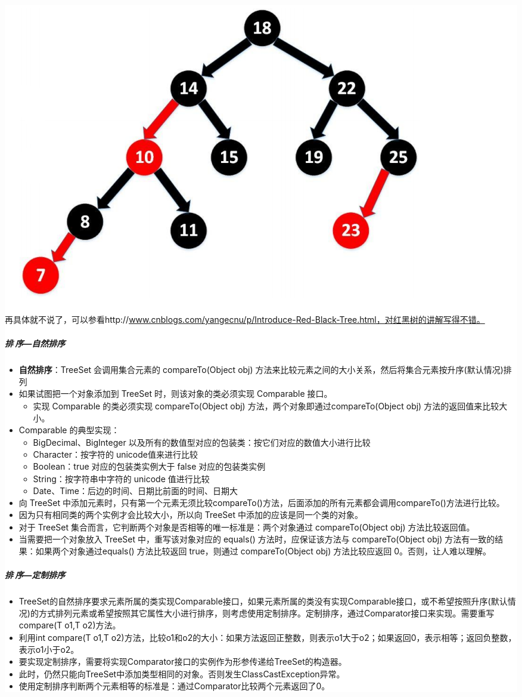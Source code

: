![image-20210201172243628](assets/image-20210201172243628.png)

再具体就不说了，可以参看http://www.cnblogs.com/yangecnu/p/Introduce-Red-Black-Tree.html，对红黑树的讲解写得不错。

##### 排 序—自然排序

- **自然排序**：TreeSet 会调用集合元素的 compareTo(Object obj) 方法来比较元素之间的大小关系，然后将集合元素按升序(默认情况)排列
- 如果试图把一个对象添加到 TreeSet 时，则该对象的类必须实现 Comparable 接口。
  - 实现 Comparable 的类必须实现 compareTo(Object obj) 方法，两个对象即通过compareTo(Object obj) 方法的返回值来比较大小。 
- Comparable 的典型实现：
  - BigDecimal、BigInteger 以及所有的数值型对应的包装类：按它们对应的数值大小进行比较
  - Character：按字符的 unicode值来进行比较
  - Boolean：true 对应的包装类实例大于 false 对应的包装类实例
  - String：按字符串中字符的 unicode 值进行比较
  - Date、Time：后边的时间、日期比前面的时间、日期大
- 向 TreeSet 中添加元素时，只有第一个元素无须比较compareTo()方法，后面添加的所有元素都会调用compareTo()方法进行比较。
- 因为只有相同类的两个实例才会比较大小，所以向 TreeSet 中添加的应该是同一个类的对象。
- 对于 TreeSet 集合而言，它判断两个对象是否相等的唯一标准是：两个对象通过 compareTo(Object obj) 方法比较返回值。
- 当需要把一个对象放入 TreeSet 中，重写该对象对应的 equals() 方法时，应保证该方法与 compareTo(Object obj) 方法有一致的结果：如果两个对象通过equals() 方法比较返回 true，则通过 compareTo(Object obj) 方法比较应返回 0。否则，让人难以理解。



##### 排 序—定制排序

- TreeSet的自然排序要求元素所属的类实现Comparable接口，如果元素所属的类没有实现Comparable接口，或不希望按照升序(默认情况)的方式排列元素或希望按照其它属性大小进行排序，则考虑使用定制排序。定制排序，通过Comparator接口来实现。需要重写compare(T o1,T o2)方法。 
- 利用int compare(T o1,T o2)方法，比较o1和o2的大小：如果方法返回正整数，则表示o1大于o2；如果返回0，表示相等；返回负整数，表示o1小于o2。
- 要实现定制排序，需要将实现Comparator接口的实例作为形参传递给TreeSet的构造器。
- 此时，仍然只能向TreeSet中添加类型相同的对象。否则发生ClassCastException异常。
- 使用定制排序判断两个元素相等的标准是：通过Comparator比较两个元素返回了0。
